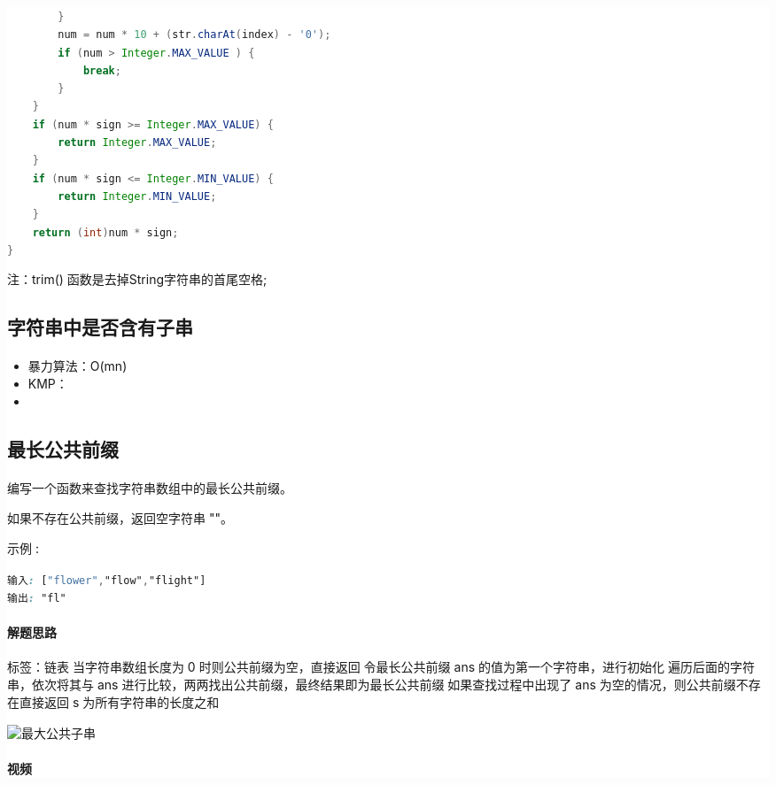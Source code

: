 ```java
        }
        num = num * 10 + (str.charAt(index) - '0');
        if (num > Integer.MAX_VALUE ) {
            break;
        }
    }   
    if (num * sign >= Integer.MAX_VALUE) {
        return Integer.MAX_VALUE;
    }
    if (num * sign <= Integer.MIN_VALUE) {
        return Integer.MIN_VALUE;
    }
    return (int)num * sign;
}
```

注：trim() 函数是去掉String字符串的首尾空格;



## 字符串中是否含有子串

- 暴力算法：O(mn)
- KMP：
- 





## 最长公共前缀

编写一个函数来查找字符串数组中的最长公共前缀。

如果不存在公共前缀，返回空字符串 ""。

示例 :

```css
输入: ["flower","flow","flight"]
输出: "fl"
```

#### 解题思路
标签：链表
当字符串数组长度为 0 时则公共前缀为空，直接返回
令最长公共前缀 ans 的值为第一个字符串，进行初始化
遍历后面的字符串，依次将其与 ans 进行比较，两两找出公共前缀，最终结果即为最长公共前缀
如果查找过程中出现了 ans 为空的情况，则公共前缀不存在直接返回
s 为所有字符串的长度之和

![最大公共子串](https://img-blog.csdnimg.cn/20191018201546270.gif)

#### 视频
